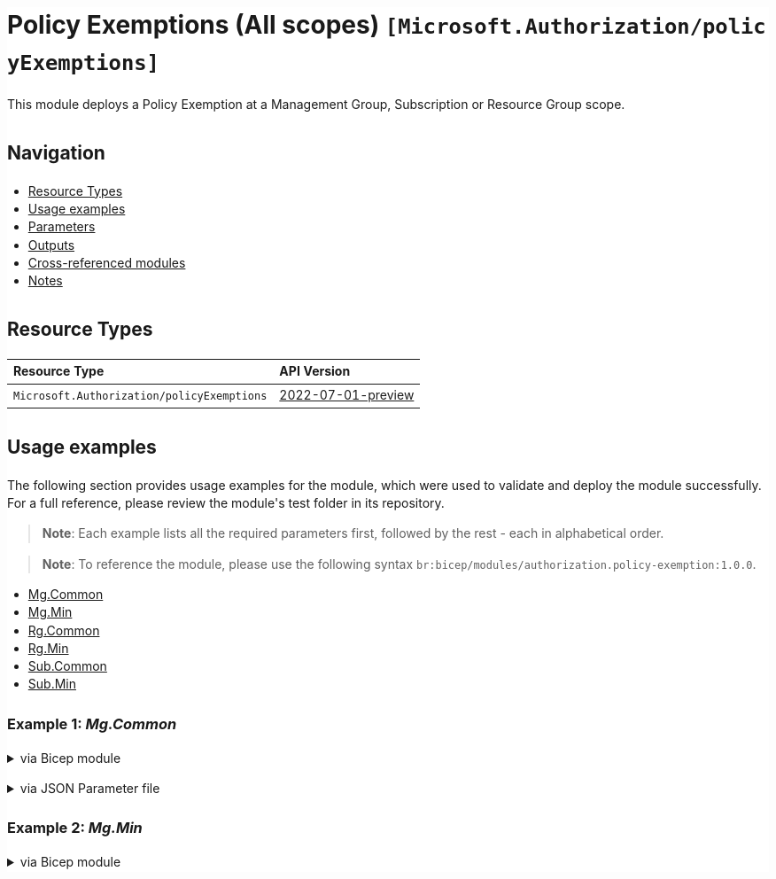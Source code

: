 # Policy Exemptions (All scopes) `[Microsoft.Authorization/policyExemptions]`

This module deploys a Policy Exemption at a Management Group, Subscription or Resource Group scope.

## Navigation

- [Resource Types](#Resource-Types)
- [Usage examples](#Usage-examples)
- [Parameters](#Parameters)
- [Outputs](#Outputs)
- [Cross-referenced modules](#Cross-referenced-modules)
- [Notes](#Notes)

## Resource Types

| Resource Type | API Version |
| :-- | :-- |
| `Microsoft.Authorization/policyExemptions` | [2022-07-01-preview](https://learn.microsoft.com/en-us/azure/templates/Microsoft.Authorization/2022-07-01-preview/policyExemptions) |

## Usage examples

The following section provides usage examples for the module, which were used to validate and deploy the module successfully. For a full reference, please review the module's test folder in its repository.

>**Note**: Each example lists all the required parameters first, followed by the rest - each in alphabetical order.

>**Note**: To reference the module, please use the following syntax `br:bicep/modules/authorization.policy-exemption:1.0.0`.

- [Mg.Common](#example-1-mgcommon)
- [Mg.Min](#example-2-mgmin)
- [Rg.Common](#example-3-rgcommon)
- [Rg.Min](#example-4-rgmin)
- [Sub.Common](#example-5-subcommon)
- [Sub.Min](#example-6-submin)

### Example 1: _Mg.Common_

<details><summary>via Bicep module</summary></details>
<p>

<details><summary>via JSON Parameter file</summary></details>
<p>

### Example 2: _Mg.Min_

<details><summary>via Bicep module</summary></details>
<p>
